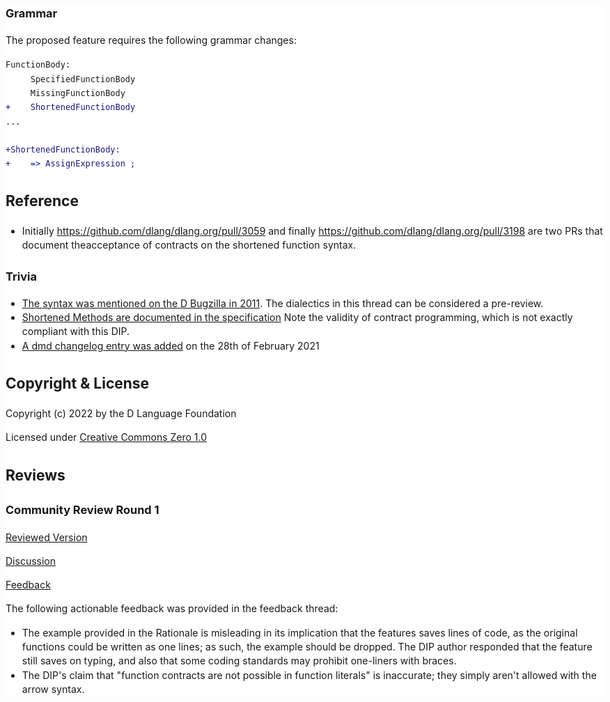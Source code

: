 ### Grammar
The proposed feature requires the following grammar changes:
```diff
FunctionBody:
     SpecifiedFunctionBody
     MissingFunctionBody
+    ShortenedFunctionBody
...

+ShortenedFunctionBody:
+    => AssignExpression ;
```


## Reference
* Initially https://github.com/dlang/dlang.org/pull/3059 and finally https://github.com/dlang/dlang.org/pull/3198 are two PRs that document theacceptance of contracts on the shortened function syntax.

### Trivia
* [The syntax was mentioned on the D Bugzilla in 2011](https://issues.dlang.org/show_bug.cgi?id=7176). The dialectics in this thread can be considered a pre-review.
* [Shortened Methods are documented in the specification](https://github.com/dlang/dlang.org/pull/2956)
   Note the validity of contract programming, which is not exactly compliant with this DIP.
* [A dmd changelog entry was added](https://github.com/dlang/dmd/pull/12241) on the 28th of February 2021

## Copyright & License
Copyright (c) 2022 by the D Language Foundation

Licensed under [Creative Commons Zero 1.0](https://creativecommons.org/publicdomain/zero/1.0/legalcode.txt)

## Reviews

### Community Review Round 1
[Reviewed Version](https://github.com/dlang/DIPs/blob/2e6d428f42b879c0220ae6adb675164e3ce3803c/DIPs/DIP1042.md)

[Discussion](https://forum.dlang.org/post/jrigjbciylxzwubuopez@forum.dlang.org)

[Feedback](https://forum.dlang.org/post/picueoqamrouueyntjmk@forum.dlang.org)

The following actionable feedback was provided in the feedback thread:

* The example provided in the Rationale is misleading in its implication that the features saves lines of code, as the original functions could be written as one lines; as such, the example should be dropped. The DIP author responded that the feature still saves on typing, and also that some coding standards may prohibit one-liners with braces.
* The DIP's claim that "function contracts are not possible in function literals" is inaccurate; they simply aren't allowed with the arrow syntax.

